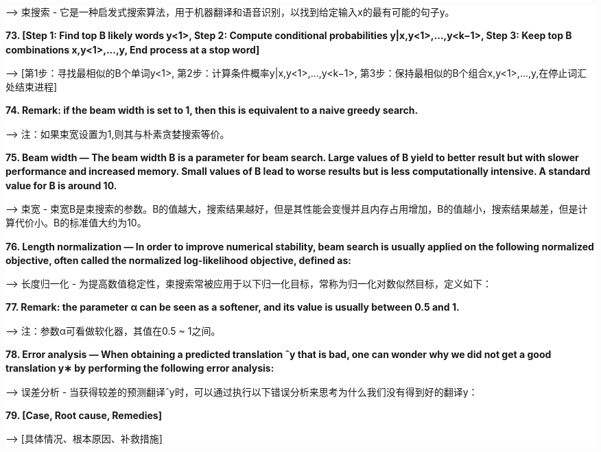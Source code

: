 &#10230;
束搜索 - 它是一种启发式搜索算法，用于机器翻译和语音识别，以找到给定输入x的最有可能的句子y。
<br>


**73. [Step 1: Find top B likely words y<1>, Step 2: Compute conditional probabilities y<k>|x,y<1>,...,y<k−1>, Step 3: Keep top B combinations x,y<1>,...,y<k>, End process at a stop word]**

&#10230;
[第1步：寻找最相似的B个单词y<1>, 第2步：计算条件概率y<k>|x,y<1>,...,y<k−1>, 第3步：保持最相似的B个组合x,y<1>,...,y<k>,在停止词汇处结束进程]
<br>


**74. Remark: if the beam width is set to 1, then this is equivalent to a naive greedy search.**

&#10230;
注：如果束宽设置为1,则其与朴素贪婪搜索等价。
<br>


**75. Beam width ― The beam width B is a parameter for beam search. Large values of B yield to better result but with slower performance and increased memory. Small values of B lead to worse results but is less computationally intensive. A standard value for B is around 10.**

&#10230;
束宽 - 束宽B是束搜索的参数。B的值越大，搜索结果越好，但是其性能会变慢并且内存占用增加，B的值越小，搜索结果越差，但是计算代价小。B的标准值大约为10。
<br>


**76. Length normalization ― In order to improve numerical stability, beam search is usually applied on the following normalized objective, often called the normalized log-likelihood objective, defined as:**

&#10230;
长度归一化 - 为提高数值稳定性，束搜索常被应用于以下归一化目标，常称为归一化对数似然目标，定义如下：
<br>


**77. Remark: the parameter α can be seen as a softener, and its value is usually between 0.5 and 1.**

&#10230;
注：参数α可看做软化器，其值在0.5 ~ 1之间。
<br>


**78. Error analysis ― When obtaining a predicted translation ˆy that is bad, one can wonder why we did not get a good translation y∗ by performing the following error analysis:**

&#10230;
误差分析 - 当获得较差的预测翻译ˆy时，可以通过执行以下错误分析来思考为什么我们没有得到好的翻译y：
<br>


**79. [Case, Root cause, Remedies]**

&#10230;
[具体情况、根本原因、补救措施]
<br>

